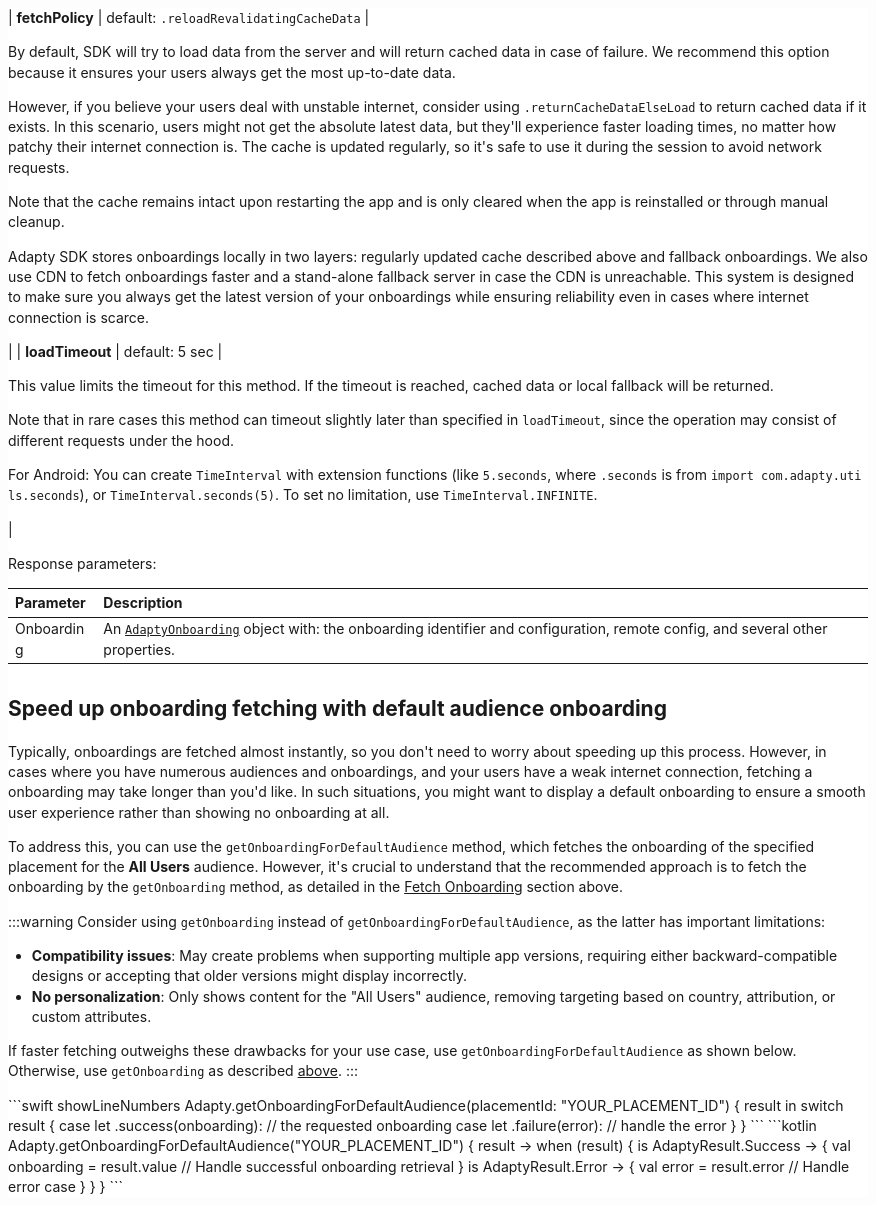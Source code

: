 | **fetchPolicy** | default: `.reloadRevalidatingCacheData` | <p>By default, SDK will try to load data from the server and will return cached data in case of failure. We recommend this option because it ensures your users always get the most up-to-date data.</p><p></p><p>However, if you believe your users deal with unstable internet, consider using `.returnCacheDataElseLoad` to return cached data if it exists. In this scenario, users might not get the absolute latest data, but they'll experience faster loading times, no matter how patchy their internet connection is. The cache is updated regularly, so it's safe to use it during the session to avoid network requests.</p><p></p><p>Note that the cache remains intact upon restarting the app and is only cleared when the app is reinstalled or through manual cleanup.</p><p></p><p>Adapty SDK stores onboardings locally in two layers: regularly updated cache described above and fallback onboardings. We also use CDN to fetch onboardings faster and a stand-alone fallback server in case the CDN is unreachable. This system is designed to make sure you always get the latest version of your onboardings while ensuring reliability even in cases where internet connection is scarce.</p> |
| **loadTimeout** | default: 5 sec | <p>This value limits the timeout for this method. If the timeout is reached, cached data or local fallback will be returned.</p><p>Note that in rare cases this method can timeout slightly later than specified in `loadTimeout`, since the operation may consist of different requests under the hood.</p><p>For Android: You can create `TimeInterval` with extension functions (like `5.seconds`, where `.seconds` is from `import com.adapty.utils.seconds`), or `TimeInterval.seconds(5)`. To set no limitation, use `TimeInterval.INFINITE`.</p>                                                                                                                                                                                                                                                                                                                                                                                                                                                                                                                                                                                                                                                              |

Response parameters:

| Parameter | Description                                                                                                                                                |
|:----------|:-----------------------------------------------------------------------------------------------------------------------------------------------------------|
| Onboarding      | An [`AdaptyOnboarding`](sdk-models#adaptyonboarding) object with: the onboarding identifier and configuration, remote config, and several other properties. |


## Speed up onboarding fetching with default audience onboarding

Typically, onboardings are fetched almost instantly, so you don't need to worry about speeding up this process. However, in cases where you have numerous audiences and onboardings, and your users have a weak internet connection, fetching a onboarding may take longer than you'd like. In such situations, you might want to display a default onboarding to ensure a smooth user experience rather than showing no onboarding at all.

To address this, you can use the `getOnboardingForDefaultAudience`  method, which fetches the onboarding of the specified placement for the **All Users** audience. However, it's crucial to understand that the recommended approach is to fetch the onboarding by the `getOnboarding` method, as detailed in the [Fetch Onboarding](#fetch-onboarding) section above.

:::warning
Consider using `getOnboarding` instead of `getOnboardingForDefaultAudience`, as the latter has important limitations:

- **Compatibility issues**: May create problems when supporting multiple app versions, requiring either backward-compatible designs or accepting that older versions might display incorrectly.
- **No personalization**: Only shows content for the "All Users" audience, removing targeting based on country, attribution, or custom attributes.

If faster fetching outweighs these drawbacks for your use case, use `getOnboardingForDefaultAudience` as shown below. Otherwise, use `getOnboarding` as described [above](#fetch-onboarding).
:::

<Tabs>
<TabItem value="ios" label="iOS" default>
```swift showLineNumbers
Adapty.getOnboardingForDefaultAudience(placementId: "YOUR_PLACEMENT_ID") { result in
    switch result {
        case let .success(onboarding):
            // the requested onboarding
        case let .failure(error):
            // handle the error
    }
}
```
</TabItem>

<TabItem value="android" label="Android">
```kotlin
Adapty.getOnboardingForDefaultAudience("YOUR_PLACEMENT_ID") { result ->
    when (result) {
        is AdaptyResult.Success -> {
            val onboarding = result.value
            // Handle successful onboarding retrieval
        }
        is AdaptyResult.Error -> {
            val error = result.error
            // Handle error case
        }
    }
}
```